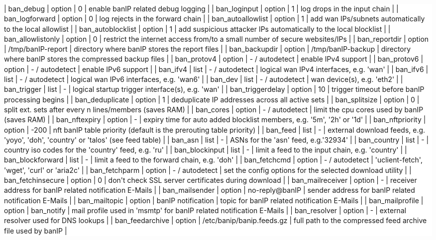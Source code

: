 | ban_debug               | option | 0                             | enable banIP related debug logging                                                    |
| ban_loginput            | option | 1                             | log drops in the input chain                                                          |
| ban_logforward          | option | 0                             | log rejects in the forward chain                                                      |
| ban_autoallowlist       | option | 1                             | add wan IPs/subnets automatically to the local allowlist                              |
| ban_autoblocklist       | option | 1                             | add suspicious attacker IPs automatically to the local blocklist                      |
| ban_allowlistonly       | option | 0                             | restrict the internet access from/to a small number of secure websites/IPs            |
| ban_reportdir           | option | /tmp/banIP-report             | directory where banIP stores the report files                                         |
| ban_backupdir           | option | /tmp/banIP-backup             | directory where banIP stores the compressed backup files                              |
| ban_protov4             | option | - / autodetect                | enable IPv4 support                                                                   |
| ban_protov6             | option | - / autodetect                | enable IPv6 support                                                                   |
| ban_ifv4                | list   | - / autodetect                | logical wan IPv4 interfaces, e.g. 'wan'                                               |
| ban_ifv6                | list   | - / autodetect                | logical wan IPv6 interfaces, e.g. 'wan6'                                              |
| ban_dev                 | list   | - / autodetect                | wan device(s), e.g. 'eth2'                                                            |
| ban_trigger             | list   | -                             | logical startup trigger interface(s), e.g. 'wan'                                      |
| ban_triggerdelay        | option | 10                            | trigger timeout before banIP processing begins                                        |
| ban_deduplicate         | option | 1                             | deduplicate IP addresses across all active sets                                       |
| ban_splitsize           | option | 0                             | split ext. sets after every n lines/members (saves RAM)                               |
| ban_cores               | option | - / autodetect                | limit the cpu cores used by banIP (saves RAM)                                         |
| ban_nftexpiry           | option | -                             | expiry time for auto added blocklist members, e.g. '5m', '2h' or '1d'                 |
| ban_nftpriority         | option | -200                          | nft banIP table priority (default is the prerouting table priority)                   |
| ban_feed                | list   | -                             | external download feeds, e.g. 'yoyo', 'doh', 'country' or 'talos' (see feed table)    |
| ban_asn                 | list   | -                             | ASNs for the 'asn' feed, e.g.'32934'                                                  |
| ban_country             | list   | -                             | country iso codes for the 'country' feed, e.g. 'ru'                                   |
| ban_blockinput          | list   | -                             | limit a feed to the input chain, e.g. 'country'                                       |
| ban_blockforward        | list   | -                             | limit a feed to the forward chain, e.g. 'doh'                                         |
| ban_fetchcmd            | option | - / autodetect                | 'uclient-fetch', 'wget', 'curl' or 'aria2c'                                           |
| ban_fetchparm           | option | - / autodetect                | set the config options for the selected download utility                              |
| ban_fetchinsecure       | option | 0                             | don't check SSL server certificates during download                                   |
| ban_mailreceiver        | option | -                             | receiver address for banIP related notification E-Mails                               |
| ban_mailsender          | option | no-reply@banIP                | sender address for banIP related notification E-Mails                                 |
| ban_mailtopic           | option | banIP notification            | topic for banIP related notification E-Mails                                          |
| ban_mailprofile         | option | ban_notify                    | mail profile used in 'msmtp' for banIP related notification E-Mails                   |
| ban_resolver            | option | -                             | external resolver used for DNS lookups                                                |
| ban_feedarchive         | option | /etc/banip/banip.feeds.gz     | full path to the compressed feed archive file used by banIP                           |

